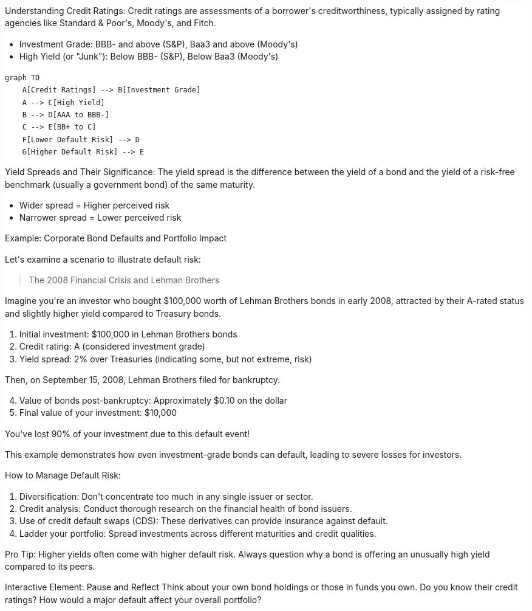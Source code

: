 Understanding Credit Ratings:
Credit ratings are assessments of a borrower's creditworthiness, typically assigned by rating agencies like Standard & Poor's, Moody's, and Fitch.

- Investment Grade: BBB- and above (S&P), Baa3 and above (Moody's)
- High Yield (or "Junk"): Below BBB- (S&P), Below Baa3 (Moody's)

```mermaid
graph TD
    A[Credit Ratings] --> B[Investment Grade]
    A --> C[High Yield]
    B --> D[AAA to BBB-]
    C --> E[BB+ to C]
    F[Lower Default Risk] --> D
    G[Higher Default Risk] --> E
```

Yield Spreads and Their Significance:
The yield spread is the difference between the yield of a bond and the yield of a risk-free benchmark (usually a government bond) of the same maturity.

- Wider spread = Higher perceived risk
- Narrower spread = Lower perceived risk

Example: Corporate Bond Defaults and Portfolio Impact

Let's examine a scenario to illustrate default risk:

> The 2008 Financial Crisis and Lehman Brothers

Imagine you're an investor who bought $100,000 worth of Lehman Brothers bonds in early 2008, attracted by their A-rated status and slightly higher yield compared to Treasury bonds.

1. Initial investment: $100,000 in Lehman Brothers bonds
2. Credit rating: A (considered investment grade)
3. Yield spread: 2% over Treasuries (indicating some, but not extreme, risk)

Then, on September 15, 2008, Lehman Brothers filed for bankruptcy.

4. Value of bonds post-bankruptcy: Approximately $0.10 on the dollar
5. Final value of your investment: $10,000

You've lost 90% of your investment due to this default event!

This example demonstrates how even investment-grade bonds can default, leading to severe losses for investors.

How to Manage Default Risk:
1. Diversification: Don't concentrate too much in any single issuer or sector.
2. Credit analysis: Conduct thorough research on the financial health of bond issuers.
3. Use of credit default swaps (CDS): These derivatives can provide insurance against default.
4. Ladder your portfolio: Spread investments across different maturities and credit qualities.

Pro Tip: Higher yields often come with higher default risk. Always question why a bond is offering an unusually high yield compared to its peers.

Interactive Element: Pause and Reflect
Think about your own bond holdings or those in funds you own. Do you know their credit ratings? How would a major default affect your overall portfolio?

